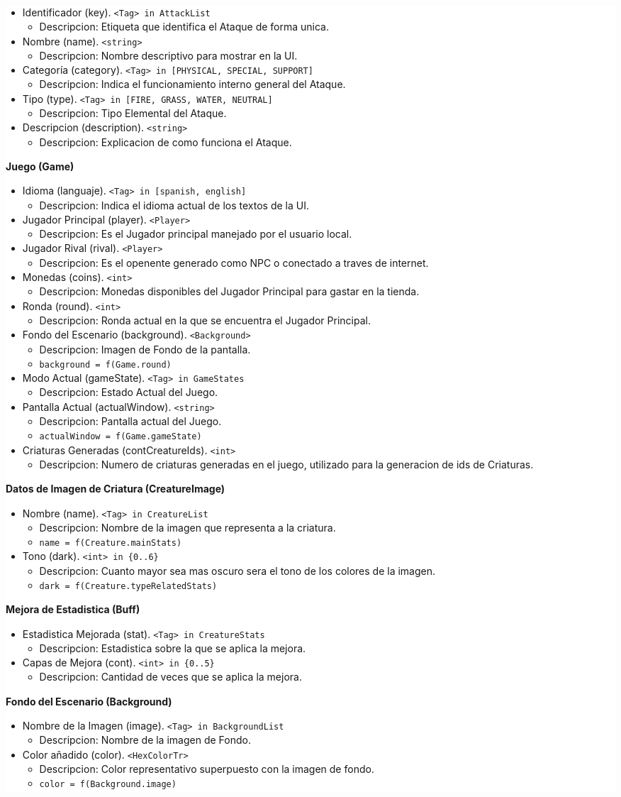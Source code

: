 - Identificador (key). `<Tag> in AttackList`
  - Descripcion: Etiqueta que identifica el Ataque de forma unica.
- Nombre (name). `<string>`
  - Descripcion: Nombre descriptivo para mostrar en la UI.
- Categoría (category). `<Tag> in [PHYSICAL, SPECIAL, SUPPORT]`
  - Descripcion: Indica el funcionamiento interno general del Ataque.
- Tipo (type). `<Tag> in [FIRE, GRASS, WATER, NEUTRAL]`
  - Descripcion: Tipo Elemental del Ataque.
- Descripcion (description). `<string>`
  - Descripcion: Explicacion de como funciona el Ataque.

**Juego (Game)**

- Idioma (languaje). `<Tag> in [spanish, english]`
  - Descripcion: Indica el idioma actual de los textos de la UI.
- Jugador Principal (player). `<Player>`
  - Descripcion: Es el Jugador principal manejado por el usuario local.
- Jugador Rival (rival). `<Player>`
  - Descripcion: Es el openente generado como NPC o conectado a traves de internet.
- Monedas (coins). `<int>`
  - Descripcion: Monedas disponibles del Jugador Principal para gastar en la tienda.
- Ronda (round). `<int>`
  - Descripcion: Ronda actual en la que se encuentra el Jugador Principal.
- Fondo del Escenario (background). `<Background>`
  - Descripcion: Imagen de Fondo de la pantalla.
  - `background = f(Game.round)`
- Modo Actual (gameState). `<Tag> in GameStates`
  - Descripcion: Estado Actual del Juego.
- Pantalla Actual (actualWindow). `<string>`
  - Descripcion: Pantalla actual del Juego.
  - `actualWindow = f(Game.gameState)`
- Criaturas Generadas (contCreatureIds). `<int>`
  - Descripcion: Numero de criaturas generadas en el juego, utilizado para la generacion de ids de Criaturas. 

**Datos de Imagen de Criatura (CreatureImage)**

- Nombre (name). `<Tag> in CreatureList`
  - Descripcion: Nombre de la imagen que representa a la criatura.
  - `name = f(Creature.mainStats)`
- Tono (dark). `<int> in {0..6}`
  - Descripcion: Cuanto mayor sea mas oscuro sera el tono de los colores de la imagen.
  - `dark = f(Creature.typeRelatedStats)`

**Mejora de Estadistica (Buff)**

- Estadistica Mejorada (stat). `<Tag> in CreatureStats`
  - Descripcion: Estadistica sobre la que se aplica la mejora.
- Capas de Mejora (cont). `<int> in {0..5}`
  - Descripcion: Cantidad de veces que se aplica la mejora.

**Fondo del Escenario (Background)**

- Nombre de la Imagen (image). `<Tag> in BackgroundList`
  - Descripcion: Nombre de la imagen de Fondo.
- Color añadido (color). `<HexColorTr>`
  - Descripcion: Color representativo superpuesto con la imagen de fondo.
  - `color = f(Background.image)`
